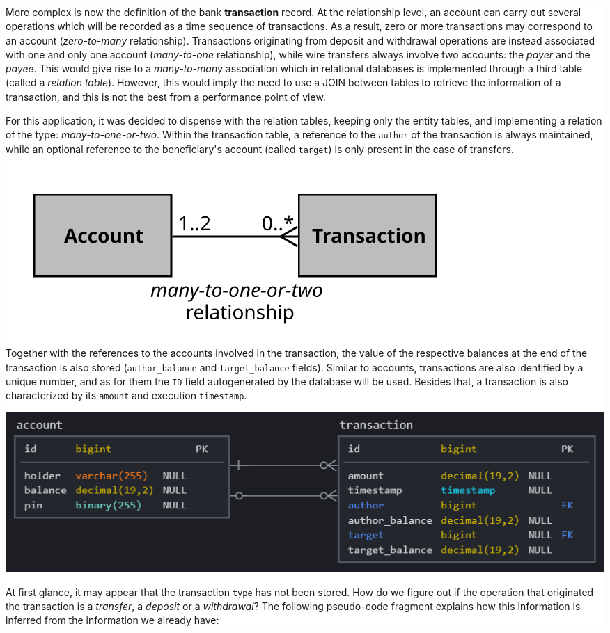 More complex is now the definition of the bank **transaction** record. At the relationship level, an account can carry out several operations which will be recorded as a time sequence of transactions. As a result, zero or more transactions may correspond to an account (*zero-to-many* relationship). Transactions originating from deposit and withdrawal operations are instead associated with one and only one account (*many-to-one* relationship), while wire transfers always involve two accounts: the *payer* and the *payee*. This would give rise to a *many-to-many* association which in relational databases is implemented through a third table (called a *relation table*). However, this would imply the need to use a JOIN between tables to retrieve the information of a transaction, and this is not the best from a performance point of view.

For this application, it was decided to dispense with the relation tables, keeping only the entity tables, and implementing a relation of the type: *many-to-one-or-two*. Within the transaction table, a reference to the `author` of the transaction is always maintained, while an optional reference to the beneficiary's account (called `target`) is only present in the case of transfers.

![erd-simple](https://github.com/floverde/river-banking-demo/blob/main/doc/erd-simple.svg)

Together with the references to the accounts involved in the transaction, the value of the respective balances at the end of the transaction is also stored (`author_balance` and `target_balance` fields). Similar to accounts, transactions are also identified by a unique number, and as for them the `ID` field autogenerated by the database will be used. Besides that, a transaction is also characterized by its `amount` and execution `timestamp`.




![erd](https://github.com/floverde/river-banking-demo/blob/main/doc/erd.png)

At first glance, it may appear that the transaction `type` has not been stored. How do we figure out if the operation that originated the transaction is a *transfer*, a *deposit* or a *withdrawal*? The following pseudo-code fragment explains how this information is inferred from the information we already have:
